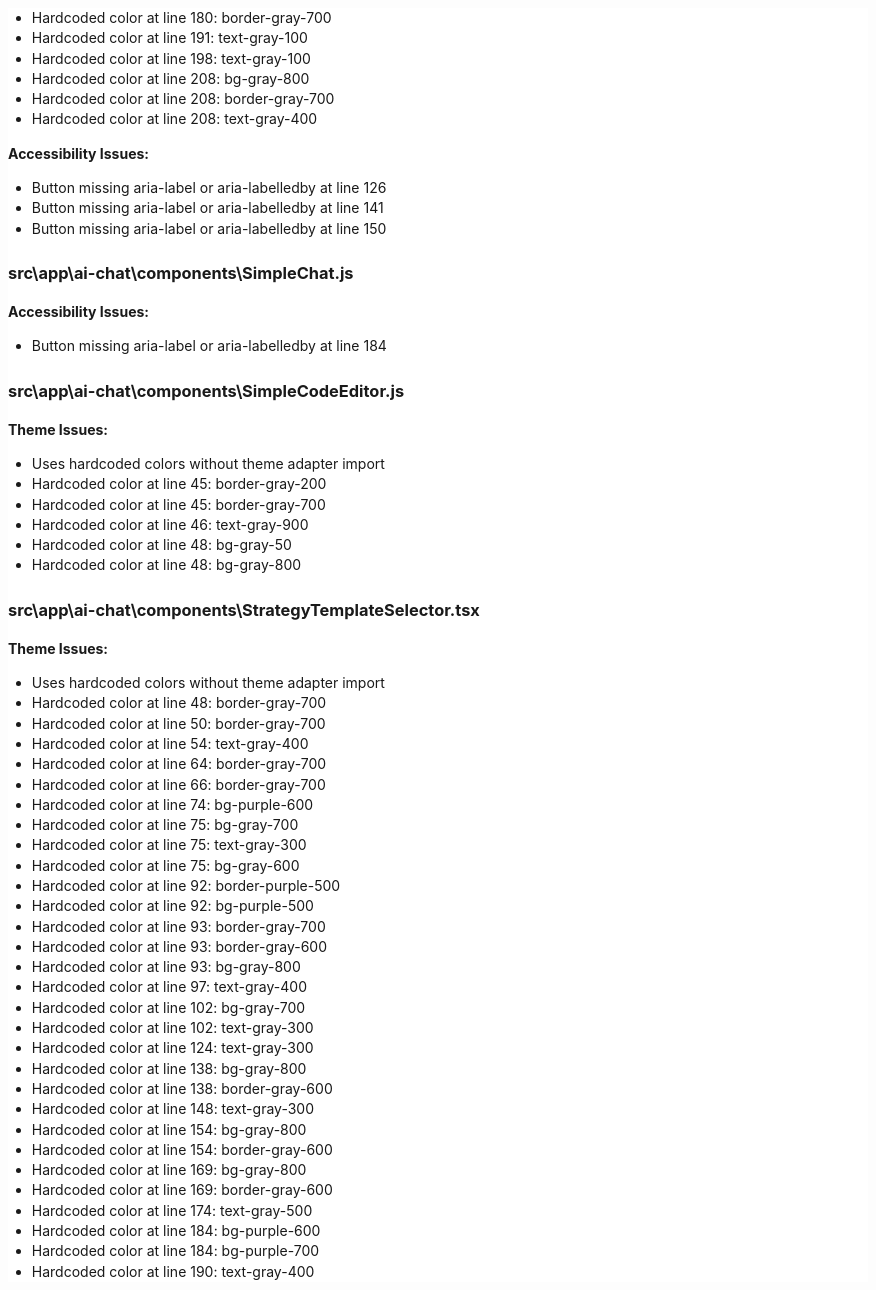 - Hardcoded color at line 180: border-gray-700
- Hardcoded color at line 191: text-gray-100
- Hardcoded color at line 198: text-gray-100
- Hardcoded color at line 208: bg-gray-800
- Hardcoded color at line 208: border-gray-700
- Hardcoded color at line 208: text-gray-400

**Accessibility Issues:**
- Button missing aria-label or aria-labelledby at line 126
- Button missing aria-label or aria-labelledby at line 141
- Button missing aria-label or aria-labelledby at line 150

### src\app\ai-chat\components\SimpleChat.js

**Accessibility Issues:**
- Button missing aria-label or aria-labelledby at line 184

### src\app\ai-chat\components\SimpleCodeEditor.js

**Theme Issues:**
- Uses hardcoded colors without theme adapter import
- Hardcoded color at line 45: border-gray-200
- Hardcoded color at line 45: border-gray-700
- Hardcoded color at line 46: text-gray-900
- Hardcoded color at line 48: bg-gray-50
- Hardcoded color at line 48: bg-gray-800

### src\app\ai-chat\components\StrategyTemplateSelector.tsx

**Theme Issues:**
- Uses hardcoded colors without theme adapter import
- Hardcoded color at line 48: border-gray-700
- Hardcoded color at line 50: border-gray-700
- Hardcoded color at line 54: text-gray-400
- Hardcoded color at line 64: border-gray-700
- Hardcoded color at line 66: border-gray-700
- Hardcoded color at line 74: bg-purple-600
- Hardcoded color at line 75: bg-gray-700
- Hardcoded color at line 75: text-gray-300
- Hardcoded color at line 75: bg-gray-600
- Hardcoded color at line 92: border-purple-500
- Hardcoded color at line 92: bg-purple-500
- Hardcoded color at line 93: border-gray-700
- Hardcoded color at line 93: border-gray-600
- Hardcoded color at line 93: bg-gray-800
- Hardcoded color at line 97: text-gray-400
- Hardcoded color at line 102: bg-gray-700
- Hardcoded color at line 102: text-gray-300
- Hardcoded color at line 124: text-gray-300
- Hardcoded color at line 138: bg-gray-800
- Hardcoded color at line 138: border-gray-600
- Hardcoded color at line 148: text-gray-300
- Hardcoded color at line 154: bg-gray-800
- Hardcoded color at line 154: border-gray-600
- Hardcoded color at line 169: bg-gray-800
- Hardcoded color at line 169: border-gray-600
- Hardcoded color at line 174: text-gray-500
- Hardcoded color at line 184: bg-purple-600
- Hardcoded color at line 184: bg-purple-700
- Hardcoded color at line 190: text-gray-400
